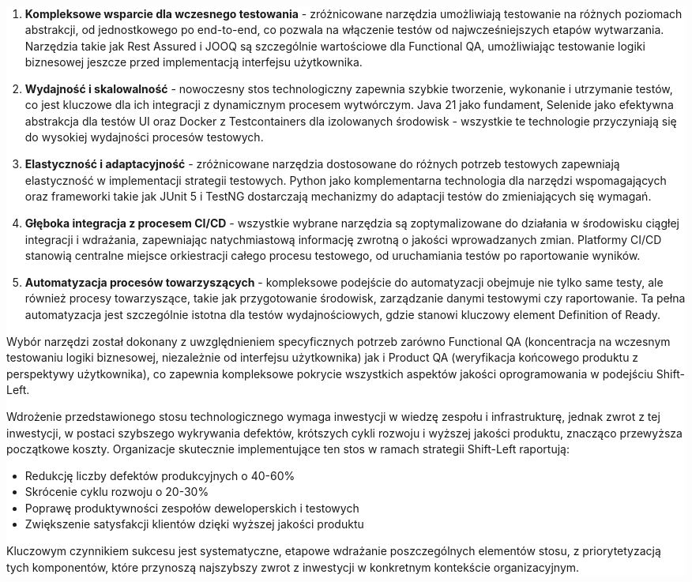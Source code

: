1. **Kompleksowe wsparcie dla wczesnego testowania** - zróżnicowane narzędzia umożliwiają testowanie na różnych poziomach abstrakcji, od jednostkowego po end-to-end, co pozwala na włączenie testów od najwcześniejszych etapów wytwarzania. Narzędzia takie jak Rest Assured i JOOQ są szczególnie wartościowe dla Functional QA, umożliwiając testowanie logiki biznesowej jeszcze przed implementacją interfejsu użytkownika.

2. **Wydajność i skalowalność** - nowoczesny stos technologiczny zapewnia szybkie tworzenie, wykonanie i utrzymanie testów, co jest kluczowe dla ich integracji z dynamicznym procesem wytwórczym. Java 21 jako fundament, Selenide jako efektywna abstrakcja dla testów UI oraz Docker z Testcontainers dla izolowanych środowisk - wszystkie te technologie przyczyniają się do wysokiej wydajności procesów testowych.

3. **Elastyczność i adaptacyjność** - zróżnicowane narzędzia dostosowane do różnych potrzeb testowych zapewniają elastyczność w implementacji strategii testowych. Python jako komplementarna technologia dla narzędzi wspomagających oraz frameworki takie jak JUnit 5 i TestNG dostarczają mechanizmy do adaptacji testów do zmieniających się wymagań.

4. **Głęboka integracja z procesem CI/CD** - wszystkie wybrane narzędzia są zoptymalizowane do działania w środowisku ciągłej integracji i wdrażania, zapewniając natychmiastową informację zwrotną o jakości wprowadzanych zmian. Platformy CI/CD stanowią centralne miejsce orkiestracji całego procesu testowego, od uruchamiania testów po raportowanie wyników.

5. **Automatyzacja procesów towarzyszących** - kompleksowe podejście do automatyzacji obejmuje nie tylko same testy, ale również procesy towarzyszące, takie jak przygotowanie środowisk, zarządzanie danymi testowymi czy raportowanie. Ta pełna automatyzacja jest szczególnie istotna dla testów wydajnościowych, gdzie stanowi kluczowy element Definition of Ready.

Wybór narzędzi został dokonany z uwzględnieniem specyficznych potrzeb zarówno Functional QA (koncentracja na wczesnym testowaniu logiki biznesowej, niezależnie od interfejsu użytkownika) jak i Product QA (weryfikacja końcowego produktu z perspektywy użytkownika), co zapewnia kompleksowe pokrycie wszystkich aspektów jakości oprogramowania w podejściu Shift-Left.

Wdrożenie przedstawionego stosu technologicznego wymaga inwestycji w wiedzę zespołu i infrastrukturę, jednak zwrot z tej inwestycji, w postaci szybszego wykrywania defektów, krótszych cykli rozwoju i wyższej jakości produktu, znacząco przewyższa początkowe koszty. Organizacje skutecznie implementujące ten stos w ramach strategii Shift-Left raportują:
- Redukcję liczby defektów produkcyjnych o 40-60%
- Skrócenie cyklu rozwoju o 20-30%
- Poprawę produktywności zespołów deweloperskich i testowych
- Zwiększenie satysfakcji klientów dzięki wyższej jakości produktu

Kluczowym czynnikiem sukcesu jest systematyczne, etapowe wdrażanie poszczególnych elementów stosu, z priorytetyzacją tych komponentów, które przynoszą najszybszy zwrot z inwestycji w konkretnym kontekście organizacyjnym.

